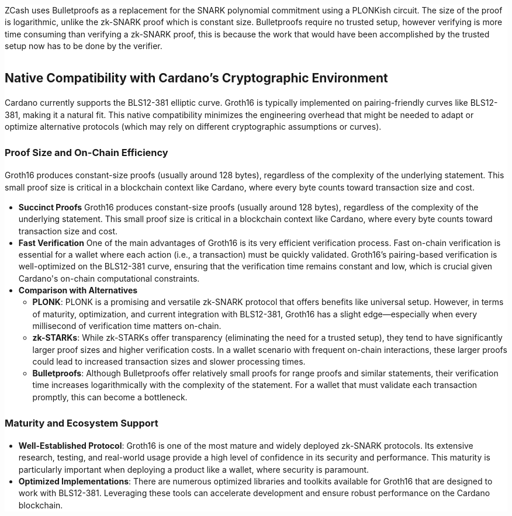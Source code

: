 ZCash uses Bulletproofs as a replacement for the SNARK polynomial commitment using a PLONKish circuit. The size of the proof is logarithmic, unlike the zk-SNARK proof which is constant size. Bulletproofs require no trusted setup, however verifying is more time consuming than verifying a zk-SNARK proof, this is because the work that would have been accomplished by the trusted setup now has to be done by the verifier.

## Native Compatibility with Cardano’s Cryptographic Environment
Cardano currently supports the BLS12-381 elliptic curve. Groth16 is typically implemented on pairing-friendly curves like BLS12-381, making it a natural fit. This native compatibility minimizes the engineering overhead that might be needed to adapt or optimize alternative protocols (which may rely on different cryptographic assumptions or curves).

### Proof Size and On-Chain Efficiency
Groth16 produces constant-size proofs (usually around 128 bytes), regardless of the complexity of the underlying statement. This small proof size is critical in a blockchain context like Cardano, where every byte counts toward transaction size and cost.

- **Succinct Proofs**
Groth16 produces constant-size proofs (usually around 128 bytes), regardless of the complexity of the underlying statement. This small proof size is critical in a blockchain context like Cardano, where every byte counts toward transaction size and cost.
- **Fast Verification**
One of the main advantages of Groth16 is its very efficient verification process. Fast on-chain verification is essential for a wallet where each action (i.e., a transaction) must be quickly validated. Groth16’s pairing-based verification is well-optimized on the BLS12-381 curve, ensuring that the verification time remains constant and low, which is crucial given Cardano's on-chain computational constraints.
- **Comparison with Alternatives**
    - **PLONK**: PLONK is a promising and versatile zk-SNARK protocol that offers benefits like universal setup. However, in terms of maturity, optimization, and current integration with BLS12-381, Groth16 has a slight edge—especially when every millisecond of verification time matters on-chain.
    - **zk-STARKs**: While zk-STARKs offer transparency (eliminating the need for a trusted setup), they tend to have significantly larger proof sizes and higher verification costs. In a wallet scenario with frequent on-chain interactions, these larger proofs could lead to increased transaction sizes and slower processing times.
    - **Bulletproofs**: Although Bulletproofs offer relatively small proofs for range proofs and similar statements, their verification time increases logarithmically with the complexity of the statement. For a wallet that must validate each transaction promptly, this can become a bottleneck.

### Maturity and Ecosystem Support
- **Well-Established Protocol**:
Groth16 is one of the most mature and widely deployed zk-SNARK protocols. Its extensive research, testing, and real-world usage provide a high level of confidence in its security and performance. This maturity is particularly important when deploying a product like a wallet, where security is paramount.
- **Optimized Implementations**:
There are numerous optimized libraries and toolkits available for Groth16 that are designed to work with BLS12-381. Leveraging these tools can accelerate development and ensure robust performance on the Cardano blockchain.
